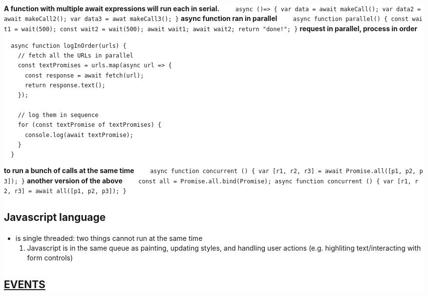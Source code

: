 **A function with multiple await expressions will run each in serial.**
`     async ()=> {
        var data = await makeCall();
        var data2 = await makeCall2();
        var data3 = awat makeCall3();
      }
  `
**async function ran in parallel**
`     async function parallel() {
        const wait1 = wait(500);
        const wait2 = wait(500);
        await wait1;
        await wait2;
        return "done!";
      }
  `
**request in parallel, process in order**

```
  async function logInOrder(urls) {
    // fetch all the URLs in parallel
    const textPromises = urls.map(async url => {
      const response = await fetch(url);
      return response.text();
    });

    // log them in sequence
    for (const textPromise of textPromises) {
      console.log(await textPromise);
    }
  }
```

**to run a bunch of calls at the same time**
`     async function concurrent () {
        var [r1, r2, r3] = await Promise.all([p1, p2, p3]);
      }
  `
**another version of the above**
`     const all = Promise.all.bind(Promise);
      async function concurrent () {
        var [r1, r2, r3] = await all([p1, p2, p3]);
      }
  `

## Javascript language

- is single threaded: two things cannot run at the same time
  1. Javascript is in the same queue as painting, updating styles, and handling user actions (e.g. highliting text/interacting with form controls)

## [EVENTS](https://developer.mozilla.org/en-US/docs/Web/Events)
